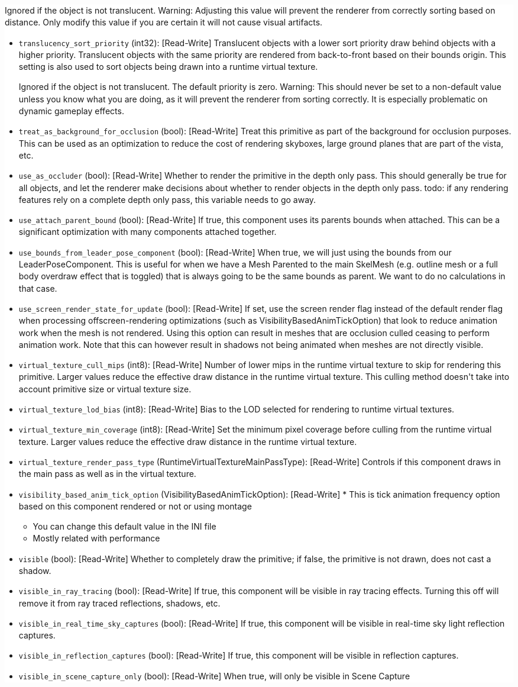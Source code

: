   Ignored if the object is not translucent.
  Warning: Adjusting this value will prevent the renderer from correctly sorting based on distance.  Only modify this value if you are certain it will not cause visual artifacts.
- ``translucency_sort_priority`` (int32):  [Read-Write] Translucent objects with a lower sort priority draw behind objects with a higher priority.
  Translucent objects with the same priority are rendered from back-to-front based on their bounds origin.
  This setting is also used to sort objects being drawn into a runtime virtual texture.

  Ignored if the object is not translucent.  The default priority is zero.
  Warning: This should never be set to a non-default value unless you know what you are doing, as it will prevent the renderer from sorting correctly.
  It is especially problematic on dynamic gameplay effects.
- ``treat_as_background_for_occlusion`` (bool):  [Read-Write] Treat this primitive as part of the background for occlusion purposes. This can be used as an optimization to reduce the cost of rendering skyboxes, large ground planes that are part of the vista, etc.
- ``use_as_occluder`` (bool):  [Read-Write] Whether to render the primitive in the depth only pass.
  This should generally be true for all objects, and let the renderer make decisions about whether to render objects in the depth only pass.
  todo: if any rendering features rely on a complete depth only pass, this variable needs to go away.
- ``use_attach_parent_bound`` (bool):  [Read-Write] If true, this component uses its parents bounds when attached.
  This can be a significant optimization with many components attached together.
- ``use_bounds_from_leader_pose_component`` (bool):  [Read-Write] When true, we will just using the bounds from our LeaderPoseComponent.  This is useful for when we have a Mesh Parented
  to the main SkelMesh (e.g. outline mesh or a full body overdraw effect that is toggled) that is always going to be the same
  bounds as parent.  We want to do no calculations in that case.
- ``use_screen_render_state_for_update`` (bool):  [Read-Write] If set, use the screen render flag instead of the default render flag when processing offscreen-rendering optimizations
  (such as VisibilityBasedAnimTickOption) that look to reduce animation work when the mesh is not rendered.
  Using this option can result in meshes that are occlusion culled ceasing to perform animation work.
  Note that this can however result in shadows not being animated when meshes are not directly visible.
- ``virtual_texture_cull_mips`` (int8):  [Read-Write] Number of lower mips in the runtime virtual texture to skip for rendering this primitive.
  Larger values reduce the effective draw distance in the runtime virtual texture.
  This culling method doesn't take into account primitive size or virtual texture size.
- ``virtual_texture_lod_bias`` (int8):  [Read-Write] Bias to the LOD selected for rendering to runtime virtual textures.
- ``virtual_texture_min_coverage`` (int8):  [Read-Write] Set the minimum pixel coverage before culling from the runtime virtual texture.
  Larger values reduce the effective draw distance in the runtime virtual texture.
- ``virtual_texture_render_pass_type`` (RuntimeVirtualTextureMainPassType):  [Read-Write] Controls if this component draws in the main pass as well as in the virtual texture.
- ``visibility_based_anim_tick_option`` (VisibilityBasedAnimTickOption):  [Read-Write] * This is tick animation frequency option based on this component rendered or not or using montage
  *  You can change this default value in the INI file
  * Mostly related with performance
- ``visible`` (bool):  [Read-Write] Whether to completely draw the primitive; if false, the primitive is not drawn, does not cast a shadow.
- ``visible_in_ray_tracing`` (bool):  [Read-Write] If true, this component will be visible in ray tracing effects. Turning this off will remove it from ray traced reflections, shadows, etc.
- ``visible_in_real_time_sky_captures`` (bool):  [Read-Write] If true, this component will be visible in real-time sky light reflection captures.
- ``visible_in_reflection_captures`` (bool):  [Read-Write] If true, this component will be visible in reflection captures.
- ``visible_in_scene_capture_only`` (bool):  [Read-Write] When true, will only be visible in Scene Capture
